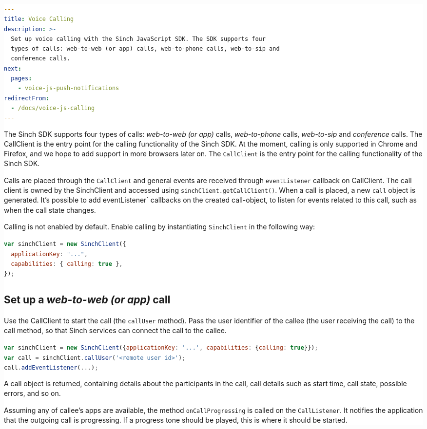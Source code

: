 ```yaml
---
title: Voice Calling
description: >-
  Set up voice calling with the Sinch JavaScript SDK. The SDK supports four
  types of calls: web-to-web (or app) calls, web-to-phone calls, web-to-sip and
  conference calls.
next:
  pages:
    - voice-js-push-notifications
redirectFrom:
  - /docs/voice-js-calling
---
```


The Sinch SDK supports four types of calls: _web-to-web (or app)_ calls, _web-to-phone_ calls, _web-to-sip_ and _conference_ calls. The CallClient is the entry point for the calling functionality of the Sinch SDK. At the moment, calling is only supported in Chrome and Firefox, and we hope to add support in more browsers later on. The `CallClient` is the entry point for the calling functionality of the Sinch SDK.

Calls are placed through the `CallClient` and general events are received through `eventListener` callback on CallClient. The call client is owned by the SinchClient and accessed using `sinchClient.getCallClient()`. When a call is placed, a new `call` object is generated. It’s possible to add eventListener\` callbacks on the created call-object, to listen for events related to this call, such as when the call state changes.

Calling is not enabled by default. Enable calling by instantiating `SinchClient` in the following way:

```javascript
var sinchClient = new SinchClient({
  applicationKey: "...",
  capabilities: { calling: true },
});
```

## Set up a _web-to-web (or app)_ call

Use the CallClient to start the call (the `callUser` method). Pass the user identifier of the callee (the user receiving the call) to the call method, so that Sinch services can connect the call to the callee.

```javascript
var sinchClient = new SinchClient({applicationKey: '...', capabilities: {calling: true}});
var call = sinchClient.callUser('<remote user id>');
call.addEventListener(...);
```

A call object is returned, containing details about the participants in the call, call details such as start time, call state, possible errors, and so on.

Assuming any of callee’s apps are available, the method `onCallProgressing` is called on the `CallListener`. It notifies the application that the outgoing call is progressing. If a progress tone should be played, this is where it should be started.
